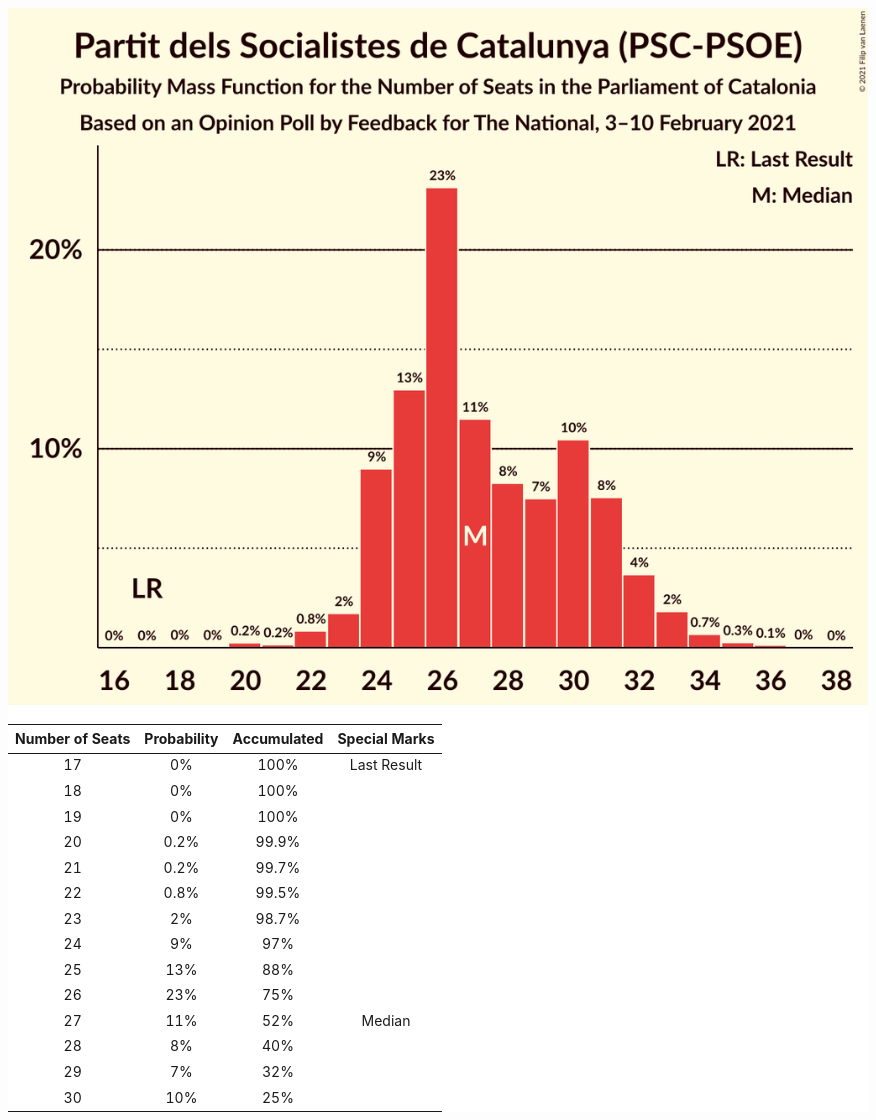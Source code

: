 ![Graph with seats probability mass function not yet produced](2021-02-10-Feedback-seats-pmf-partitdelssocialistesdecatalunyapsc-psoe.png "Seats Probability Mass Function")

| Number of Seats | Probability | Accumulated | Special Marks |
|:---------------:|:-----------:|:-----------:|:-------------:|
| 17 | 0% | 100% | Last Result |
| 18 | 0% | 100% |  |
| 19 | 0% | 100% |  |
| 20 | 0.2% | 99.9% |  |
| 21 | 0.2% | 99.7% |  |
| 22 | 0.8% | 99.5% |  |
| 23 | 2% | 98.7% |  |
| 24 | 9% | 97% |  |
| 25 | 13% | 88% |  |
| 26 | 23% | 75% |  |
| 27 | 11% | 52% | Median |
| 28 | 8% | 40% |  |
| 29 | 7% | 32% |  |
| 30 | 10% | 25% |  |